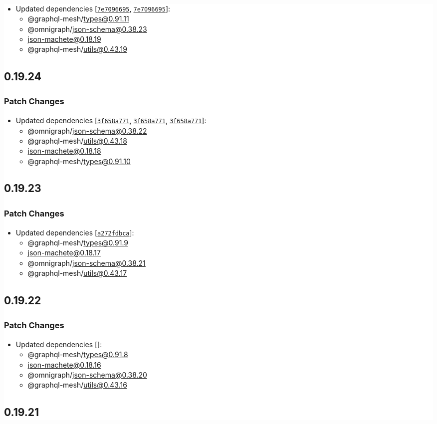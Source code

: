 - Updated dependencies
  [[`7e7096695`](https://github.com/Urigo/graphql-mesh/commit/7e709669564fa427332b8af00bc66234485f3d54),
  [`7e7096695`](https://github.com/Urigo/graphql-mesh/commit/7e709669564fa427332b8af00bc66234485f3d54)]:
  - @graphql-mesh/types@0.91.11
  - @omnigraph/json-schema@0.38.23
  - json-machete@0.18.19
  - @graphql-mesh/utils@0.43.19

## 0.19.24

### Patch Changes

- Updated dependencies
  [[`3f658a771`](https://github.com/Urigo/graphql-mesh/commit/3f658a7711cd68bc7451c1494699c5ffb8e919ce),
  [`3f658a771`](https://github.com/Urigo/graphql-mesh/commit/3f658a7711cd68bc7451c1494699c5ffb8e919ce),
  [`3f658a771`](https://github.com/Urigo/graphql-mesh/commit/3f658a7711cd68bc7451c1494699c5ffb8e919ce)]:
  - @omnigraph/json-schema@0.38.22
  - @graphql-mesh/utils@0.43.18
  - json-machete@0.18.18
  - @graphql-mesh/types@0.91.10

## 0.19.23

### Patch Changes

- Updated dependencies
  [[`a272fdbca`](https://github.com/Urigo/graphql-mesh/commit/a272fdbca655b17119fb1dcb1c44498f387b1edc)]:
  - @graphql-mesh/types@0.91.9
  - json-machete@0.18.17
  - @omnigraph/json-schema@0.38.21
  - @graphql-mesh/utils@0.43.17

## 0.19.22

### Patch Changes

- Updated dependencies []:
  - @graphql-mesh/types@0.91.8
  - json-machete@0.18.16
  - @omnigraph/json-schema@0.38.20
  - @graphql-mesh/utils@0.43.16

## 0.19.21
